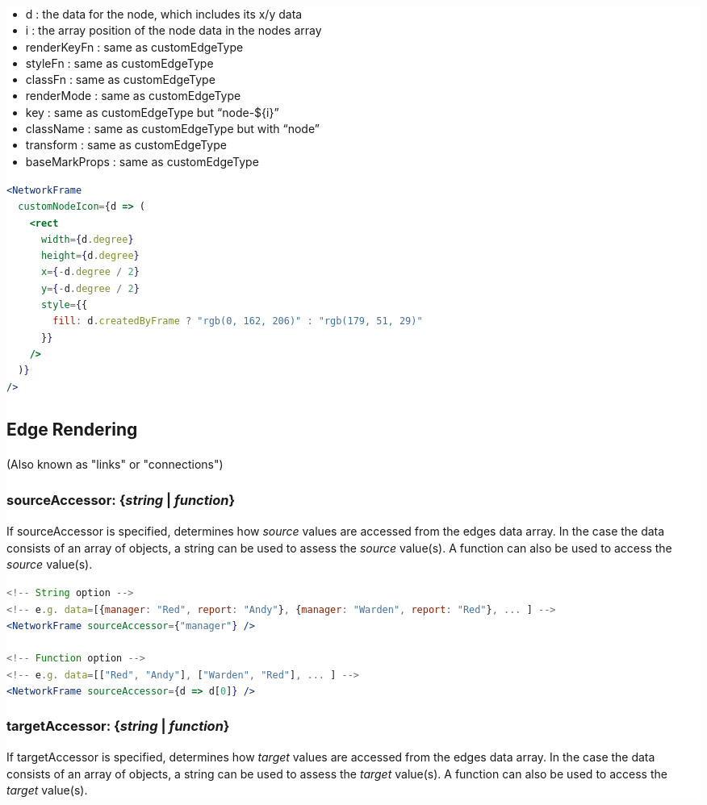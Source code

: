 - d : the data for the node, which includes its x/y data
- i : the array position of the node data in the nodes array
- renderKeyFn : same as customEdgeType
- styleFn : same as customEdgeType
- classFn : same as customEdgeType
- renderMode : same as customEdgeType
- key : same as customEdgeType but “node-\${i}”
- className : same as customEdgeType but with “node”
- transform : same as customEdgeType
- baseMarkProps : same as customEdgeType

```jsx
<NetworkFrame
  customNodeIcon={d => (
    <rect
      width={d.degree}
      height={d.degree}
      x={-d.degree / 2}
      y={-d.degree / 2}
      style={{
        fill: d.createdByFrame ? "rgb(0, 162, 206)" : "rgb(179, 51, 29)"
      }}
    />
  )}
/>
```

## Edge Rendering

(Also known as "links" or "connections")

### sourceAccessor: {_string_ | _function_}

If sourceAccessor is specified, determines how _source_ values are accessed from the edges data array. In the case the data consists of an array of objects, a string can be used to assess the _source_ value(s). A function can also be used to access the _source_ value(s).

```jsx
<!-- String option -->
<!-- e.g. data=[{manager: "Red", report: "Andy"}, {manager: "Warden", report: "Red"}, ... ] -->
<NetworkFrame sourceAccessor={"manager"} />

<!-- Function option -->
<!-- e.g. data=[["Red", "Andy"], ["Warden", "Red"], ... ] -->
<NetworkFrame sourceAccessor={d => d[0]} />
```

### targetAccessor: {_string_ | _function_}

If targetAccessor is specified, determines how _target_ values are accessed from the edges data array. In the case the data consists of an array of objects, a string can be used to assess the _target_ value(s). A function can also be used to access the _target_ value(s).
